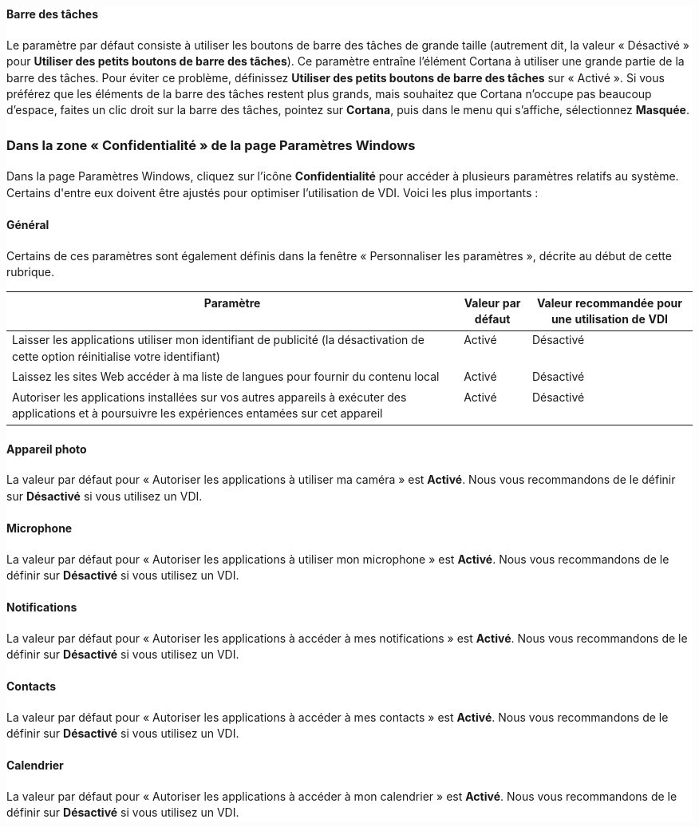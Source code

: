 #### <a name="taskbar"></a>Barre des tâches
Le paramètre par défaut consiste à utiliser les boutons de barre des tâches de grande taille (autrement dit, la valeur « Désactivé » pour **Utiliser des petits boutons de barre des tâches**). Ce paramètre entraîne l’élément Cortana à utiliser une grande partie de la barre des tâches. Pour éviter ce problème, définissez **Utiliser des petits boutons de barre des tâches** sur « Activé ». Si vous préférez que les éléments de la barre des tâches restent plus grands, mais souhaitez que Cortana n’occupe pas beaucoup d’espace, faites un clic droit sur la barre des tâches, pointez sur **Cortana**, puis dans le menu qui s’affiche, sélectionnez **Masquée**.

### <a name="in-the-privacy-area-of-windows-settings"></a>Dans la zone « Confidentialité » de la page Paramètres Windows
Dans la page Paramètres Windows, cliquez sur l’icône **Confidentialité** pour accéder à plusieurs paramètres relatifs au système. Certains d'entre eux doivent être ajustés pour optimiser l’utilisation de VDI. Voici les plus importants :

#### <a name="general"></a>Général
Certains de ces paramètres sont également définis dans la fenêtre « Personnaliser les paramètres », décrite au début de cette rubrique.

|Paramètre|Valeur par défaut|Valeur recommandée pour une utilisation de VDI|
|-------------------|----------|--------------|
|Laisser les applications utiliser mon identifiant de publicité (la désactivation de cette option réinitialise votre identifiant)|  Activé| Désactivé|
|Laissez les sites Web accéder à ma liste de langues pour fournir du contenu local|Activé|Désactivé|
|Autoriser les applications installées sur vos autres appareils à exécuter des applications et à poursuivre les expériences entamées sur cet appareil|Activé|Désactivé|

#### <a name="camera"></a>Appareil photo

La valeur par défaut pour « Autoriser les applications à utiliser ma caméra » est **Activé**. Nous vous recommandons de le définir sur **Désactivé** si vous utilisez un VDI.


#### <a name="microphone"></a>Microphone

La valeur par défaut pour « Autoriser les applications à utiliser mon microphone » est **Activé**. Nous vous recommandons de le définir sur **Désactivé** si vous utilisez un VDI.

#### <a name="notifications"></a>Notifications

La valeur par défaut pour « Autoriser les applications à accéder à mes notifications » est **Activé**. Nous vous recommandons de le définir sur **Désactivé** si vous utilisez un VDI.

#### <a name="contacts"></a>Contacts

La valeur par défaut pour « Autoriser les applications à accéder à mes contacts » est **Activé**. Nous vous recommandons de le définir sur **Désactivé** si vous utilisez un VDI.

#### <a name="calendar"></a>Calendrier

La valeur par défaut pour « Autoriser les applications à accéder à mon calendrier » est **Activé**. Nous vous recommandons de le définir sur **Désactivé** si vous utilisez un VDI.
